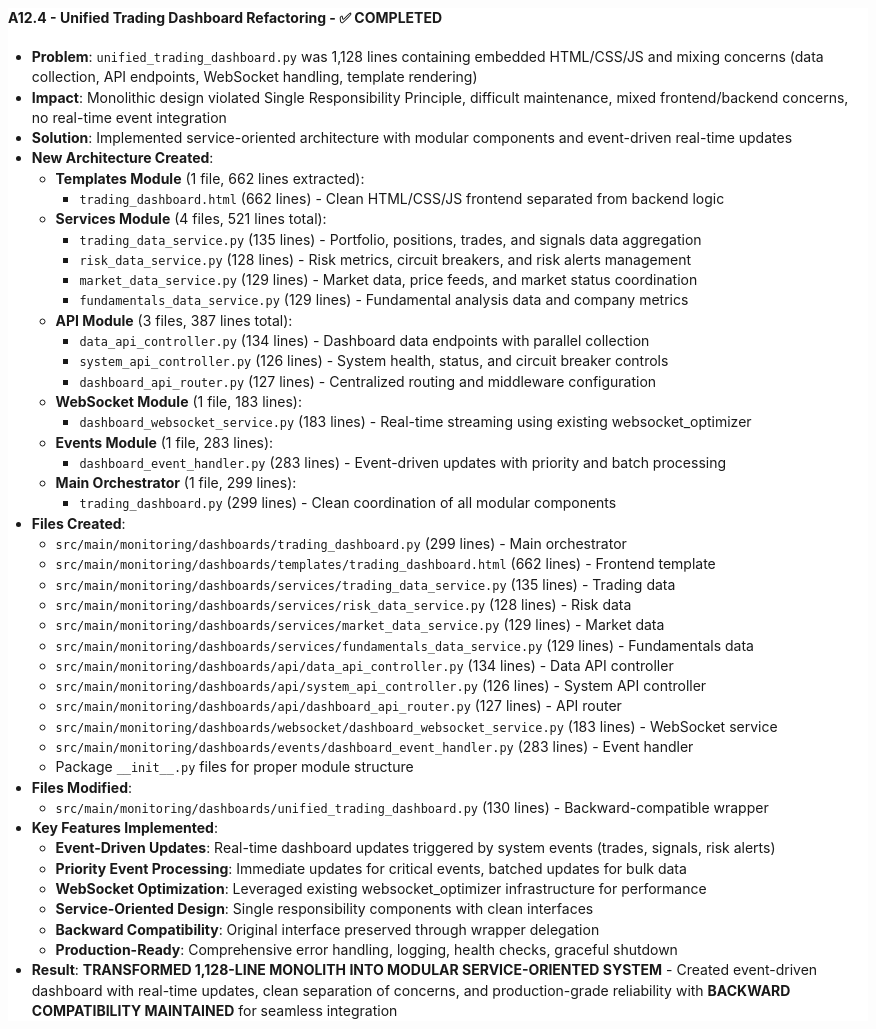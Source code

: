 #### A12.4 - Unified Trading Dashboard Refactoring - ✅ COMPLETED

- **Problem**: `unified_trading_dashboard.py` was 1,128 lines containing embedded HTML/CSS/JS and mixing concerns (data collection, API endpoints, WebSocket handling, template rendering)
- **Impact**: Monolithic design violated Single Responsibility Principle, difficult maintenance, mixed frontend/backend concerns, no real-time event integration
- **Solution**: Implemented service-oriented architecture with modular components and event-driven real-time updates
- **New Architecture Created**:
  - **Templates Module** (1 file, 662 lines extracted):
    - `trading_dashboard.html` (662 lines) - Clean HTML/CSS/JS frontend separated from backend logic
  - **Services Module** (4 files, 521 lines total):
    - `trading_data_service.py` (135 lines) - Portfolio, positions, trades, and signals data aggregation
    - `risk_data_service.py` (128 lines) - Risk metrics, circuit breakers, and risk alerts management
    - `market_data_service.py` (129 lines) - Market data, price feeds, and market status coordination
    - `fundamentals_data_service.py` (129 lines) - Fundamental analysis data and company metrics
  - **API Module** (3 files, 387 lines total):
    - `data_api_controller.py` (134 lines) - Dashboard data endpoints with parallel collection
    - `system_api_controller.py` (126 lines) - System health, status, and circuit breaker controls
    - `dashboard_api_router.py` (127 lines) - Centralized routing and middleware configuration
  - **WebSocket Module** (1 file, 183 lines):
    - `dashboard_websocket_service.py` (183 lines) - Real-time streaming using existing websocket_optimizer
  - **Events Module** (1 file, 283 lines):
    - `dashboard_event_handler.py` (283 lines) - Event-driven updates with priority and batch processing
  - **Main Orchestrator** (1 file, 299 lines):
    - `trading_dashboard.py` (299 lines) - Clean coordination of all modular components
- **Files Created**:
  - `src/main/monitoring/dashboards/trading_dashboard.py` (299 lines) - Main orchestrator
  - `src/main/monitoring/dashboards/templates/trading_dashboard.html` (662 lines) - Frontend template
  - `src/main/monitoring/dashboards/services/trading_data_service.py` (135 lines) - Trading data
  - `src/main/monitoring/dashboards/services/risk_data_service.py` (128 lines) - Risk data
  - `src/main/monitoring/dashboards/services/market_data_service.py` (129 lines) - Market data
  - `src/main/monitoring/dashboards/services/fundamentals_data_service.py` (129 lines) - Fundamentals data
  - `src/main/monitoring/dashboards/api/data_api_controller.py` (134 lines) - Data API controller
  - `src/main/monitoring/dashboards/api/system_api_controller.py` (126 lines) - System API controller
  - `src/main/monitoring/dashboards/api/dashboard_api_router.py` (127 lines) - API router
  - `src/main/monitoring/dashboards/websocket/dashboard_websocket_service.py` (183 lines) - WebSocket service
  - `src/main/monitoring/dashboards/events/dashboard_event_handler.py` (283 lines) - Event handler
  - Package `__init__.py` files for proper module structure
- **Files Modified**:
  - `src/main/monitoring/dashboards/unified_trading_dashboard.py` (130 lines) - Backward-compatible wrapper
- **Key Features Implemented**:
  - **Event-Driven Updates**: Real-time dashboard updates triggered by system events (trades, signals, risk alerts)
  - **Priority Event Processing**: Immediate updates for critical events, batched updates for bulk data
  - **WebSocket Optimization**: Leveraged existing websocket_optimizer infrastructure for performance
  - **Service-Oriented Design**: Single responsibility components with clean interfaces
  - **Backward Compatibility**: Original interface preserved through wrapper delegation
  - **Production-Ready**: Comprehensive error handling, logging, health checks, graceful shutdown
- **Result**: **TRANSFORMED 1,128-LINE MONOLITH INTO MODULAR SERVICE-ORIENTED SYSTEM** - Created event-driven dashboard with real-time updates, clean separation of concerns, and production-grade reliability with **BACKWARD COMPATIBILITY MAINTAINED** for seamless integration
